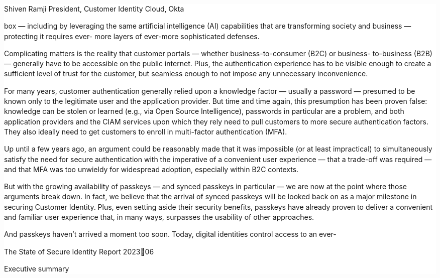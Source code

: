 Shiven Ramji 
President, Customer Identity Cloud, Okta

box — including by leveraging the same artificial 
intelligence (AI) capabilities that are transforming 
society and business — protecting it requires ever\-
more layers of ever\-more sophisticated defenses.

Complicating matters is the reality that customer portals 
— whether business\-to\-consumer (B2C) or business\-
to\-business (B2B) — generally have to be accessible on 
the public internet. Plus, the authentication experience 
has to be visible enough to create a sufficient level of 
trust for the customer, but seamless enough to not 
impose any unnecessary inconvenience.

For many years, customer authentication generally 
relied upon a knowledge factor — usually a password 
— presumed to be known only to the legitimate 
user and the application provider. But time and 
time again, this presumption has been proven false: 
knowledge can be stolen or learned (e.g., via Open 
Source Intelligence), passwords in particular are a 
problem, and both application providers and the CIAM 
services upon which they rely need to pull customers 
to more secure authentication factors. They also 
ideally need to get customers to enroll in multi\-factor 
authentication (MFA).

Up until a few years ago, an argument could be 
reasonably made that it was impossible (or at least 
impractical) to simultaneously satisfy the need 
for secure authentication with the imperative of 
a convenient user experience — that a trade\-off 
was required — and that MFA was too unwieldy for 
widespread adoption, especially within B2C contexts.

But with the growing availability of passkeys — and 
synced passkeys in particular — we are now at the 
point where those arguments break down. In fact, we 
believe that the arrival of synced passkeys will be looked 
back on as a major milestone in securing Customer 
Identity. Plus, even setting aside their security benefits, 
passkeys have already proven to deliver a convenient 
and familiar user experience that, in many ways, 
surpasses the usability of other approaches.

And passkeys haven’t arrived a moment too soon. 
Today, digital identities control access to an ever\-

The State of Secure Identity Report 202306

Executive 
summary
